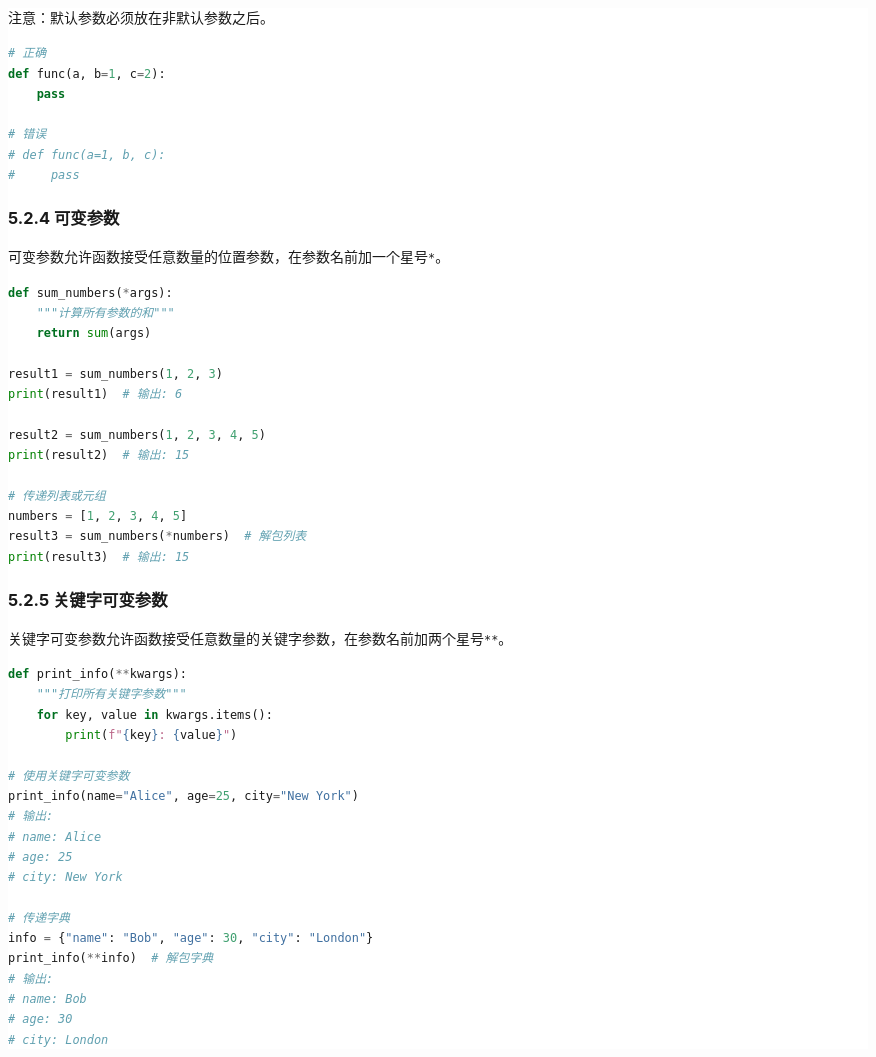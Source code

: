 注意：默认参数必须放在非默认参数之后。

```python
# 正确
def func(a, b=1, c=2):
    pass

# 错误
# def func(a=1, b, c):
#     pass
```

### 5.2.4 可变参数

可变参数允许函数接受任意数量的位置参数，在参数名前加一个星号`*`。

```python
def sum_numbers(*args):
    """计算所有参数的和"""
    return sum(args)

result1 = sum_numbers(1, 2, 3)
print(result1)  # 输出: 6

result2 = sum_numbers(1, 2, 3, 4, 5)
print(result2)  # 输出: 15

# 传递列表或元组
numbers = [1, 2, 3, 4, 5]
result3 = sum_numbers(*numbers)  # 解包列表
print(result3)  # 输出: 15
```

### 5.2.5 关键字可变参数

关键字可变参数允许函数接受任意数量的关键字参数，在参数名前加两个星号`**`。

```python
def print_info(**kwargs):
    """打印所有关键字参数"""
    for key, value in kwargs.items():
        print(f"{key}: {value}")

# 使用关键字可变参数
print_info(name="Alice", age=25, city="New York")
# 输出:
# name: Alice
# age: 25
# city: New York

# 传递字典
info = {"name": "Bob", "age": 30, "city": "London"}
print_info(**info)  # 解包字典
# 输出:
# name: Bob
# age: 30
# city: London
```
